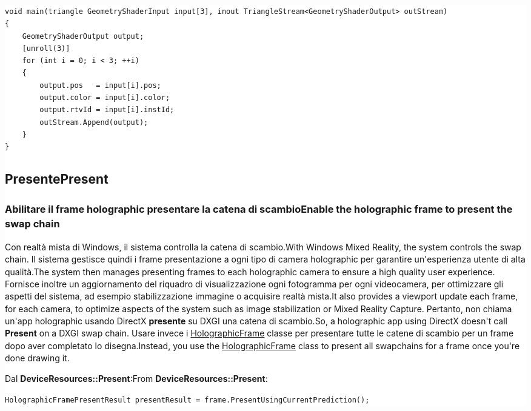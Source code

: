 ```HLSL
void main(triangle GeometryShaderInput input[3], inout TriangleStream<GeometryShaderOutput> outStream)
{
    GeometryShaderOutput output;
    [unroll(3)]
    for (int i = 0; i < 3; ++i)
    {
        output.pos   = input[i].pos;
        output.color = input[i].color;
        output.rtvId = input[i].instId;
        outStream.Append(output);
    }
}
```

## <a name="present"></a><span data-ttu-id="f7f5f-241">Presente</span><span class="sxs-lookup"><span data-stu-id="f7f5f-241">Present</span></span>

### <a name="enable-the-holographic-frame-to-present-the-swap-chain"></a><span data-ttu-id="f7f5f-242">Abilitare il frame holographic presentare la catena di scambio</span><span class="sxs-lookup"><span data-stu-id="f7f5f-242">Enable the holographic frame to present the swap chain</span></span>

<span data-ttu-id="f7f5f-243">Con realtà mista di Windows, il sistema controlla la catena di scambio.</span><span class="sxs-lookup"><span data-stu-id="f7f5f-243">With Windows Mixed Reality, the system controls the swap chain.</span></span> <span data-ttu-id="f7f5f-244">Il sistema gestisce quindi i frame presentazione a ogni tipo di camera holographic per garantire un'esperienza utente di alta qualità.</span><span class="sxs-lookup"><span data-stu-id="f7f5f-244">The system then manages presenting frames to each holographic camera to ensure a high quality user experience.</span></span> <span data-ttu-id="f7f5f-245">Fornisce inoltre un aggiornamento del riquadro di visualizzazione ogni fotogramma per ogni videocamera, per ottimizzare gli aspetti del sistema, ad esempio stabilizzazione immagine o acquisire realtà mista.</span><span class="sxs-lookup"><span data-stu-id="f7f5f-245">It also provides a viewport update each frame, for each camera, to optimize aspects of the system such as image stabilization or Mixed Reality Capture.</span></span> <span data-ttu-id="f7f5f-246">Pertanto, non chiama un'app holographic usando DirectX **presente** su DXGI una catena di scambio.</span><span class="sxs-lookup"><span data-stu-id="f7f5f-246">So, a holographic app using DirectX doesn't call **Present** on a DXGI swap chain.</span></span> <span data-ttu-id="f7f5f-247">Usare invece i <a href="https://docs.microsoft.com/uwp/api/windows.graphics.holographic.holographicframe" target="_blank">HolographicFrame</a> classe per presentare tutte le catene di scambio per un frame dopo aver completato lo disegna.</span><span class="sxs-lookup"><span data-stu-id="f7f5f-247">Instead, you use the <a href="https://docs.microsoft.com/uwp/api/windows.graphics.holographic.holographicframe" target="_blank">HolographicFrame</a> class to present all swapchains for a frame once you're done drawing it.</span></span>

<span data-ttu-id="f7f5f-248">Dal **DeviceResources::Present**:</span><span class="sxs-lookup"><span data-stu-id="f7f5f-248">From **DeviceResources::Present**:</span></span>

```
HolographicFramePresentResult presentResult = frame.PresentUsingCurrentPrediction();
```
